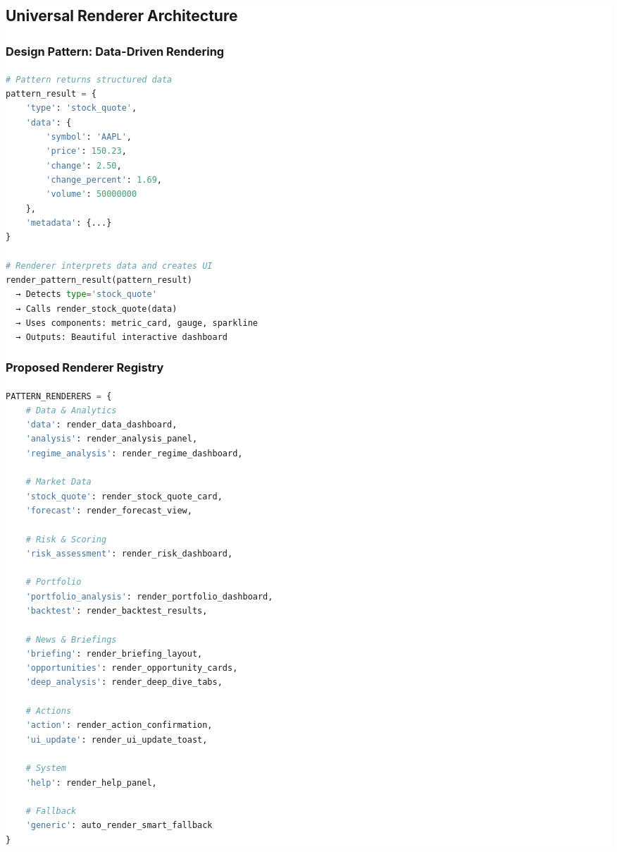 
## Universal Renderer Architecture

### Design Pattern: Data-Driven Rendering

```python
# Pattern returns structured data
pattern_result = {
    'type': 'stock_quote',
    'data': {
        'symbol': 'AAPL',
        'price': 150.23,
        'change': 2.50,
        'change_percent': 1.69,
        'volume': 50000000
    },
    'metadata': {...}
}

# Renderer interprets data and creates UI
render_pattern_result(pattern_result)
  → Detects type='stock_quote'
  → Calls render_stock_quote(data)
  → Uses components: metric_card, gauge, sparkline
  → Outputs: Beautiful interactive dashboard
```

### Proposed Renderer Registry

```python
PATTERN_RENDERERS = {
    # Data & Analytics
    'data': render_data_dashboard,
    'analysis': render_analysis_panel,
    'regime_analysis': render_regime_dashboard,
    
    # Market Data
    'stock_quote': render_stock_quote_card,
    'forecast': render_forecast_view,
    
    # Risk & Scoring
    'risk_assessment': render_risk_dashboard,
    
    # Portfolio
    'portfolio_analysis': render_portfolio_dashboard,
    'backtest': render_backtest_results,
    
    # News & Briefings
    'briefing': render_briefing_layout,
    'opportunities': render_opportunity_cards,
    'deep_analysis': render_deep_dive_tabs,
    
    # Actions
    'action': render_action_confirmation,
    'ui_update': render_ui_update_toast,
    
    # System
    'help': render_help_panel,
    
    # Fallback
    'generic': auto_render_smart_fallback
}
```
